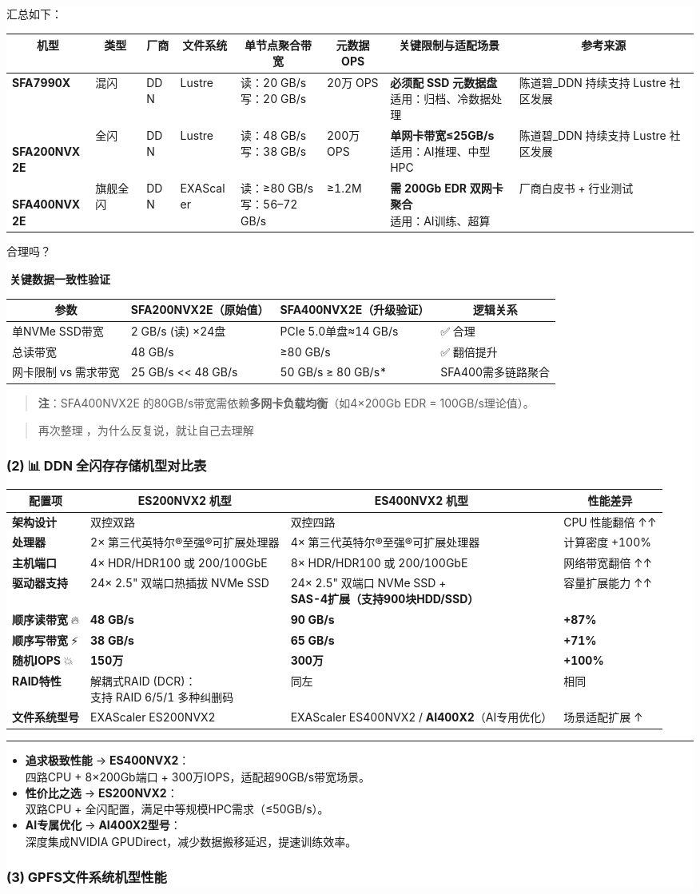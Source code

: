 汇总如下：

| ​**​机型​**​          | ​**​类型​**​ | ​**​厂商​**​ | ​**​文件系统​**​ | ​**​单节点聚合带宽​**​              | ​**​元数据OPS​**​ | ​**​关键限制与适配场景​**​                         | ​**​参考来源​**​             |
| ------------------- | ---------- | ---------- | ------------ | ---------------------------- | -------------- | ----------------------------------------- | ------------------------ |
| ​**​SFA7990X​**​    | 混闪         | DDN        | Lustre       | 读：20 GB/s  <br>写：20 GB/s     | 20万 OPS        | ​**​必须配 SSD 元数据盘​**​  <br>适用：归档、冷数据处理     | 陈道碧_DDN 持续支持 Lustre 社区发展 |
| ​**​SFA200NVX2E​**​ | 全闪         | DDN        | Lustre       | 读：48 GB/s  <br>写：38 GB/s     | 200万 OPS       | ​**​单网卡带宽≤25GB/s​**​  <br>适用：AI推理、中型 HPC  | 陈道碧_DDN 持续支持 Lustre 社区发展 |
| ​**​SFA400NVX2E​**​ | 旗舰全闪       | DDN        | EXAScaler    | 读：≥80 GB/s  <br>写：56–72 GB/s | ≥1.2M          | ​**​需 200Gb EDR 双网卡聚合​**​  <br>适用：AI训练、超算 | 厂商白皮书 + 行业测试             |

合理吗？

 ​**​关键数据一致性验证​**​

| 参数           | SFA200NVX2E（原始值）   | SFA400NVX2E（升级验证）  | 逻辑关系          |
| ------------ | ------------------ | ------------------ | ------------- |
| 单NVMe SSD带宽  | 2 GB/s (读) ×24盘    | PCIe 5.0单盘≈14 GB/s | ✅ 合理          |
| 总读带宽         | 48 GB/s            | ≥80 GB/s           | ✅ 翻倍提升        |
| 网卡限制 vs 需求带宽 | 25 GB/s << 48 GB/s | 50 GB/s ≥ 80 GB/s* |  SFA400需多链路聚合 |

> ​**​注​**​：SFA400NVX2E 的80GB/s带宽需依赖​**​多网卡负载均衡​**​（如4×200Gb EDR = 100GB/s理论值）。

>再次整理 ，为什么反复说，就让自己去理解
### (2) 📊 ​**​DDN 全闪存存储机型对比表​**​

| ​**​配置项​**​       | ​**​ES200NVX2 机型​**​                    | ​**​ES400NVX2 机型​**​                                        | ​**​性能差异​**​  |
| ----------------- | --------------------------------------- | ----------------------------------------------------------- | ------------- |
| ​**​架构设计​**​      | 双控双路                                    | 双控四路                                                        | CPU 性能翻倍 ↑↑   |
| ​**​处理器​**​       | 2× 第三代英特尔®至强®可扩展处理器                     | 4× 第三代英特尔®至强®可扩展处理器                                         | 计算密度 +100%    |
| ​**​主机端口​**​      | 4× HDR/HDR100 或 200/100GbE              | 8× HDR/HDR100 或 200/100GbE                                  | 网络带宽翻倍 ↑↑     |
| ​**​驱动器支持​**​     | 24× 2.5" 双端口热插拔 NVMe SSD                | 24× 2.5" 双端口 NVMe SSD +  <br>​**​SAS-4扩展（支持900块HDD/SSD）​**​ | 容量扩展能力 ↑↑     |
| ​**​顺序读带宽​**​ 🔥  | ​**​48 GB/s​**​                         | ​**​90 GB/s​**​                                             | ​**​+87%​**​  |
| ​**​顺序写带宽​**​ ⚡   | ​**​38 GB/s​**​                         | ​**​65 GB/s​**​                                             | ​**​+71%​**​  |
| ​**​随机IOPS​**​ 💥 | ​**​150万​**​                            | ​**​300万​**​                                                | ​**​+100%​**​ |
| ​**​RAID特性​**​    | 解耦式RAID (DCR)：  <br>支持 RAID 6/5/1 多种纠删码 | 同左                                                          | 相同            |
| ​**​文件系统型号​**​    | EXAScaler ES200NVX2                     | EXAScaler ES400NVX2 / ​**​AI400X2​**​（AI专用优化）               | 场景适配扩展 ↑      |

---
- ​**​追求极致性能​**​ → ​**​ES400NVX2​**​：  
    四路CPU + 8×200Gb端口 + 300万IOPS，适配超90GB/s带宽场景。
- ​**​性价比之选​**​ → ​**​ES200NVX2​**​：  
    双路CPU + 全闪配置，满足中等规模HPC需求（≤50GB/s）。
- ​**​AI专属优化​**​ → ​**​AI400X2型号​**​：  
    深度集成NVIDIA GPUDirect，减少数据搬移延迟，提速训练效率。

### (3) GPFS文件系统机型性能
